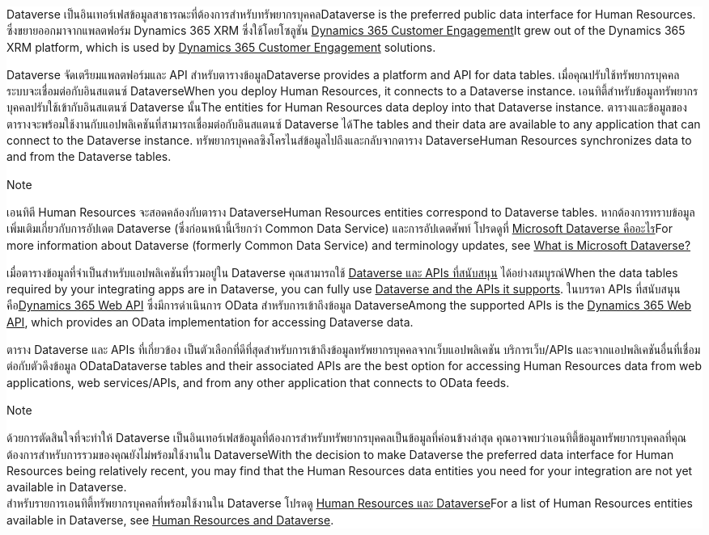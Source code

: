 <span data-ttu-id="37edf-123">Dataverse เป็นอินเทอร์เฟสข้อมูลสาธารณะที่ต้องการสำหรับทรัพยากรบุคคล</span><span class="sxs-lookup"><span data-stu-id="37edf-123">Dataverse is the preferred public data interface for Human Resources.</span></span> <span data-ttu-id="37edf-124">ซึ่งขยายออกมาจากแพลตฟอร์ม Dynamics 365 XRM ซึ่งใช้โดยโซลูชัน [Dynamics 365 Customer Engagement](https://docs.microsoft.com/dynamics365/#pivot=business-apps&panel=customer-engagement)</span><span class="sxs-lookup"><span data-stu-id="37edf-124">It grew out of the Dynamics 365 XRM platform, which is used by [Dynamics 365 Customer Engagement](https://docs.microsoft.com/dynamics365/#pivot=business-apps&panel=customer-engagement) solutions.</span></span>

<span data-ttu-id="37edf-125">Dataverse จัดเตรียมแพลตฟอร์มและ API สำหรับตารางข้อมูล</span><span class="sxs-lookup"><span data-stu-id="37edf-125">Dataverse provides a platform and API for data tables.</span></span> <span data-ttu-id="37edf-126">เมื่อคุณปรับใช้ทรัพยากรบุคคล ระบบจะเชื่อมต่อกับอินสแตนซ์ Dataverse</span><span class="sxs-lookup"><span data-stu-id="37edf-126">When you deploy Human Resources, it connects to a Dataverse instance.</span></span> <span data-ttu-id="37edf-127">เอนทิตี้สำหรับข้อมูลทรัพยากรบุคคลปรับใช้เข้ากับอินสแตนซ์ Dataverse นั้น</span><span class="sxs-lookup"><span data-stu-id="37edf-127">The entities for Human Resources data deploy into that Dataverse instance.</span></span> <span data-ttu-id="37edf-128">ตารางและข้อมูลของตารางจะพร้อมใช้งานกับแอปพลิเคชันที่สามารถเชื่อมต่อกับอินสแตนซ์ Dataverse ได้</span><span class="sxs-lookup"><span data-stu-id="37edf-128">The tables and their data are available to any application that can connect to the Dataverse instance.</span></span> <span data-ttu-id="37edf-129">ทรัพยากรบุคคลซิงโครไนส์ข้อมูลไปถึงและกลับจากตาราง Dataverse</span><span class="sxs-lookup"><span data-stu-id="37edf-129">Human Resources synchronizes data to and from the Dataverse tables.</span></span>

> [!NOTE]
> <span data-ttu-id="37edf-130">เอนทิตี Human Resources จะสอดคล้องกับตาราง Dataverse</span><span class="sxs-lookup"><span data-stu-id="37edf-130">Human Resources entities correspond to Dataverse tables.</span></span> <span data-ttu-id="37edf-131">หากต้องการทราบข้อมูลเพิ่มเติมเกี่ยวกับการอัปเดต Dataverse (ซึ่งก่อนหน้านี้เรียกว่า Common Data Service) และการอัปเดตศัพท์ โปรดดูที่ [Microsoft Dataverse คืออะไร](https://docs.microsoft.com/powerapps/maker/data-platform/data-platform-intro)</span><span class="sxs-lookup"><span data-stu-id="37edf-131">For more information about Dataverse (formerly Common Data Service) and terminology updates, see [What is Microsoft Dataverse?](https://docs.microsoft.com/powerapps/maker/data-platform/data-platform-intro)</span></span>

<span data-ttu-id="37edf-132">เมื่อตารางข้อมูลที่จำเป็นสำหรับแอปพลิเคชันที่รวมอยู่ใน Dataverse คุณสามารถใช้ [Dataverse และ APIs ที่สนับสนุน](https://docs.microsoft.com/powerapps/#pivot=home&panel=developer) ได้อย่างสมบูรณ์</span><span class="sxs-lookup"><span data-stu-id="37edf-132">When the data tables required by your integrating apps are in Dataverse, you can fully use [Dataverse and the APIs it supports](https://docs.microsoft.com/powerapps/#pivot=home&panel=developer).</span></span> <span data-ttu-id="37edf-133">ในบรรดา APIs ที่สนับสนุนคือ[Dynamics 365 Web API](https://docs.microsoft.com/dynamics365/customer-engagement/developer/use-microsoft-dynamics-365-web-api) ซึ่งมีการดำเนินการ OData สำหรับการเข้าถึงข้อมูล Dataverse</span><span class="sxs-lookup"><span data-stu-id="37edf-133">Among the supported APIs is the [Dynamics 365 Web API](https://docs.microsoft.com/dynamics365/customer-engagement/developer/use-microsoft-dynamics-365-web-api), which provides an OData implementation for accessing Dataverse data.</span></span>

<span data-ttu-id="37edf-134">ตาราง Dataverse และ APIs ที่เกี่ยวข้อง เป็นตัวเลือกที่ดีที่สุดสำหรับการเข้าถึงข้อมูลทรัพยากรบุคคลจากเว็บแอปพลิเคชัน บริการเว็บ/APIs และจากแอปพลิเคชันอื่นที่เชื่อมต่อกับตัวดึงข้อมูล OData</span><span class="sxs-lookup"><span data-stu-id="37edf-134">Dataverse tables and their associated APIs are the best option for accessing Human Resources data from web applications, web services/APIs, and from any other application that connects to OData feeds.</span></span>

> [!NOTE]
> <span data-ttu-id="37edf-135">ด้วยการตัดสินใจที่จะทำให้ Dataverse เป็นอินเทอร์เฟสข้อมูลที่ต้องการสำหรับทรัพยากรบุคคลเป็นข้อมูลที่ค่อนข้างล่าสุด คุณอาจพบว่าเอนทิตี้ข้อมูลทรัพยากรบุคคลที่คุณต้องการสำหรับการรวมของคุณยังไม่พร้อมใช้งานใน Dataverse</span><span class="sxs-lookup"><span data-stu-id="37edf-135">With the decision to make Dataverse the preferred data interface for Human Resources being relatively recent, you may find that the Human Resources data entities you need for your integration are not yet available in Dataverse.</span></span>
> </br>
> <span data-ttu-id="37edf-136">สำหรับรายการเอนทิตี้ทรัพยากรบุคคลที่พร้อมใช้งานใน Dataverse โปรดดู [Human Resources และ Dataverse](https://docs.microsoft.com/dynamics365/unified-operations/talent/corehrentities)</span><span class="sxs-lookup"><span data-stu-id="37edf-136">For a list of Human Resources entities available in Dataverse, see [Human Resources and Dataverse](https://docs.microsoft.com/dynamics365/unified-operations/talent/corehrentities).</span></span>
> </br>